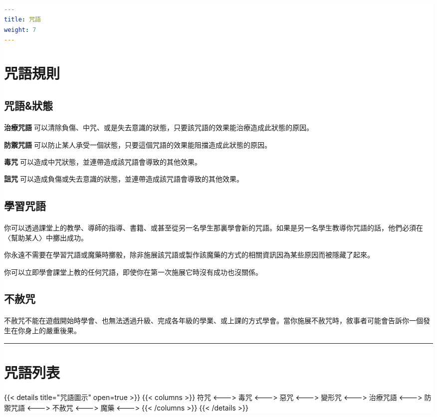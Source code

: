 ```yaml
---
title: 咒語
weight: 7
---
```


# 咒語規則
## 咒語&狀態
<b>治療咒語</b> 可以清除負傷、中咒、或是失去意識的狀態，只要該咒語的效果能治療造成此狀態的原因。

<b>防禦咒語</b> 可以防止某人承受一個狀態，只要這個咒語的效果能阻擋造成此狀態的原因。

<b>毒咒</b> 可以造成中咒狀態，並連帶造成該咒語會導致的其他效果。

<b>詛咒</b> 可以造成負傷或失去意識的狀態，並連帶造成該咒語會導致的其他效果。

## 學習咒語
你可以透過課堂上的教學、導師的指導、書籍、或甚至從另一名學生那裏學會新的咒語。如果是另一名學生教導你咒語的話，他們必須在〈幫助某人〉中擲出成功。

你永遠不需要在學習咒語或魔藥時擲骰，除非施展該咒語或製作該魔藥的方式的相關資訊因為某些原因而被隱藏了起來。 

你可以立即學會課堂上教的任何咒語，即使你在第一次施展它時沒有成功也沒關係。 

## 不赦咒
不赦咒不能在遊戲開始時學會、也無法透過升級、完成各年級的學業、或上課的方式學會。當你施展不赦咒時，敘事者可能會告訴你一個發生在你身上的嚴重後果。

---
# 咒語列表

{{< details title="咒語圖示" open=true >}}
{{< columns >}}
<i class='SpellIcon charm'></i> 符咒 <b></b>
<--->
<i class='SpellIcon hex'></i> 毒咒 <b></b>
<--->
<i class='SpellIcon curse'></i> 惡咒 <b></b>
<--->
<i class='SpellIcon transfigure'></i> 變形咒 <b></b>
<--->
<i class='SpellIcon healing'></i> 治療咒語 <b></b>
<--->
<i class='SpellIcon defence'></i> 防禦咒語 <b></b>
<--->
<i class='SpellIcon unforgivable'></i> 不赦咒 <b></b>
<--->
<i class='SpellIcon potion'></i> 魔藥 <b></b>
<--->
{{< /columns >}}
{{< /details >}}
